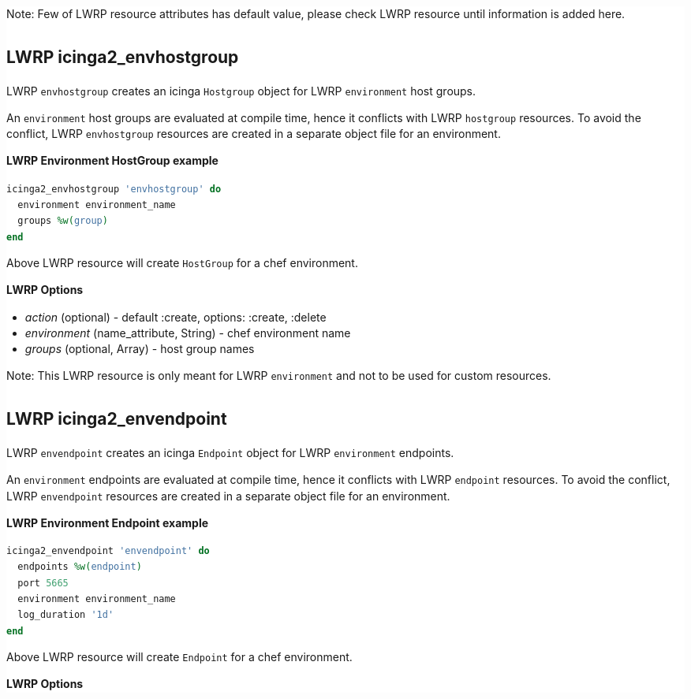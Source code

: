 
Note: Few of LWRP resource attributes has default value, please check LWRP resource until information is added here.


## LWRP icinga2_envhostgroup

LWRP `envhostgroup` creates an icinga `Hostgroup` object for LWRP `environment` host groups.

An `environment` host groups are evaluated at compile time, hence it conflicts with LWRP `hostgroup` resources. To avoid the conflict, LWRP `envhostgroup` resources are created in a separate object file for an environment.


**LWRP Environment HostGroup example**

```ruby
icinga2_envhostgroup 'envhostgroup' do
  environment environment_name
  groups %w(group)
end
```

Above LWRP resource will create `HostGroup` for a chef environment.


**LWRP Options**

- *action* (optional)	- default :create, options: :create, :delete
- *environment* (name_attribute, String) - chef environment name
- *groups* (optional, Array) - host group names

Note: This LWRP resource is only meant for LWRP `environment` and not to be used for custom resources.


## LWRP icinga2_envendpoint

LWRP `envendpoint` creates an icinga `Endpoint` object for LWRP `environment` endpoints.

An `environment` endpoints are evaluated at compile time, hence it conflicts with LWRP `endpoint` resources. To avoid the conflict, LWRP `envendpoint` resources are created in a separate object file for an environment.


**LWRP Environment Endpoint example**

```ruby
icinga2_envendpoint 'envendpoint' do
  endpoints %w(endpoint)
  port 5665
  environment environment_name
  log_duration '1d'
end
```

Above LWRP resource will create `Endpoint` for a chef environment.


**LWRP Options**
